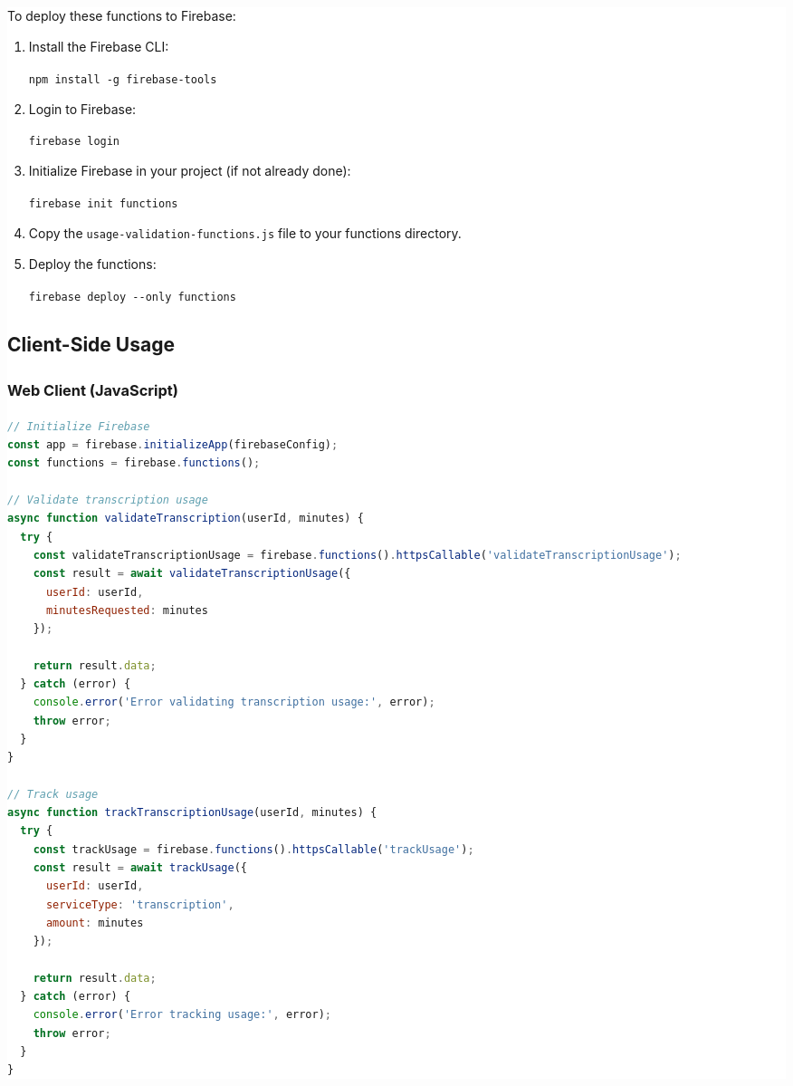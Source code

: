 To deploy these functions to Firebase:

1. Install the Firebase CLI:
   ```
   npm install -g firebase-tools
   ```

2. Login to Firebase:
   ```
   firebase login
   ```

3. Initialize Firebase in your project (if not already done):
   ```
   firebase init functions
   ```

4. Copy the `usage-validation-functions.js` file to your functions directory.

5. Deploy the functions:
   ```
   firebase deploy --only functions
   ```

## Client-Side Usage

### Web Client (JavaScript)

```javascript
// Initialize Firebase
const app = firebase.initializeApp(firebaseConfig);
const functions = firebase.functions();

// Validate transcription usage
async function validateTranscription(userId, minutes) {
  try {
    const validateTranscriptionUsage = firebase.functions().httpsCallable('validateTranscriptionUsage');
    const result = await validateTranscriptionUsage({
      userId: userId,
      minutesRequested: minutes
    });

    return result.data;
  } catch (error) {
    console.error('Error validating transcription usage:', error);
    throw error;
  }
}

// Track usage
async function trackTranscriptionUsage(userId, minutes) {
  try {
    const trackUsage = firebase.functions().httpsCallable('trackUsage');
    const result = await trackUsage({
      userId: userId,
      serviceType: 'transcription',
      amount: minutes
    });

    return result.data;
  } catch (error) {
    console.error('Error tracking usage:', error);
    throw error;
  }
}

```